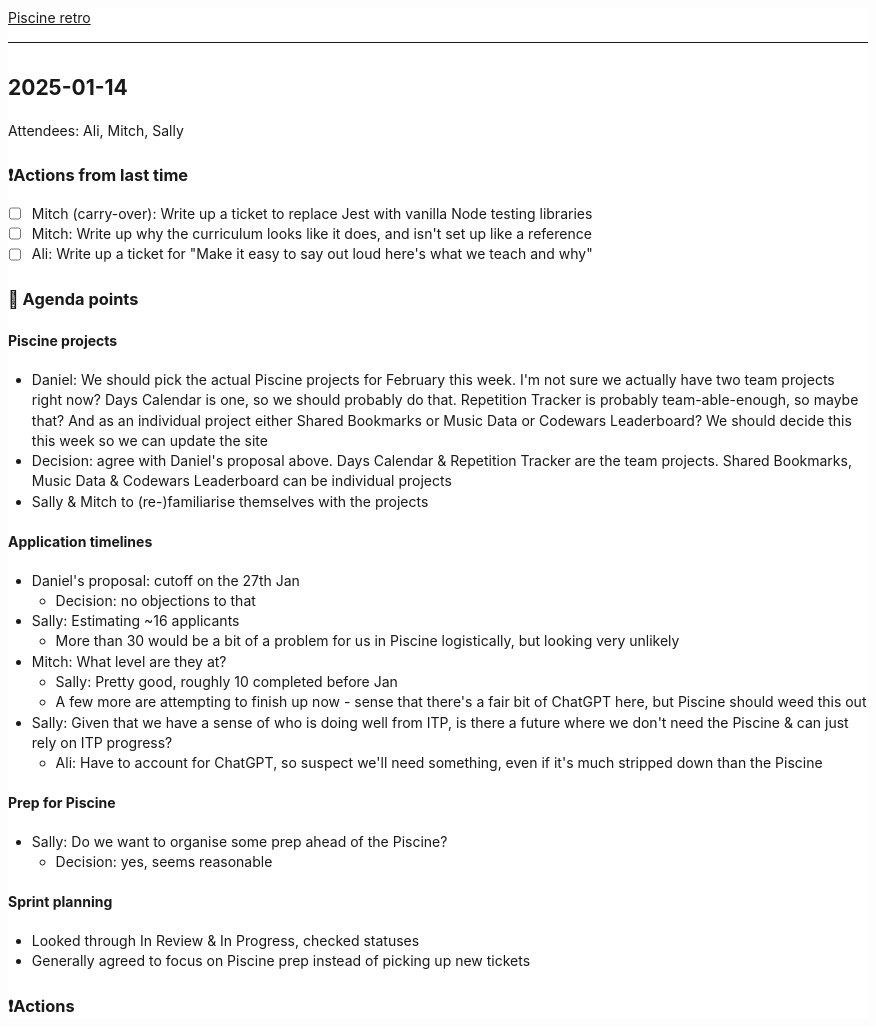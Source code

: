 [Piscine retro](https://www.figma.com/board/1rJERE9kA4zkzUT2q8h5Tp/Piscine-Retro?node-id=2-823)

---

## 2025-01-14

Attendees: Ali, Mitch, Sally

### ❗Actions from last time

* [ ] Mitch (carry-over): Write up a ticket to replace Jest with vanilla Node testing libraries
* [ ] Mitch: Write up why the curriculum looks like it does, and isn't set up like a reference
* [ ] Ali: Write up a ticket for "Make it easy to say out loud here's what we teach and why"

### 📝 Agenda points

#### Piscine projects

* Daniel: We should pick the actual Piscine projects for February this week. I'm not sure we actually have two team projects right now? Days Calendar is one, so we should probably do that. Repetition Tracker is probably team-able-enough, so maybe that? And as an individual project either Shared Bookmarks or Music Data or Codewars Leaderboard? We should decide this this week so we can update the site
* Decision: agree with Daniel's proposal above. Days Calendar & Repetition Tracker are the team projects. Shared Bookmarks, Music Data & Codewars Leaderboard can be individual projects
* Sally & Mitch to (re-)familiarise themselves with the projects

#### Application timelines

* Daniel's proposal: cutoff on the 27th Jan
  * Decision: no objections to that
* Sally: Estimating ~16 applicants
  * More than 30 would be a bit of a problem for us in Piscine logistically, but looking very unlikely
* Mitch: What level are they at?
  * Sally: Pretty good, roughly 10 completed before Jan
  * A few more are attempting to finish up now - sense that there's a fair bit of ChatGPT here, but Piscine should weed this out
* Sally: Given that we have a sense of who is doing well from ITP, is there a future where we don't need the Piscine & can just rely on ITP progress?
  * Ali: Have to account for ChatGPT, so suspect we'll need something, even if it's much stripped down than the Piscine

#### Prep for Piscine

* Sally: Do we want to organise some prep ahead of the Piscine?
  * Decision: yes, seems reasonable

#### Sprint planning

- Looked through In Review & In Progress, checked statuses
- Generally agreed to focus on Piscine prep instead of picking up new tickets

### ❗Actions
